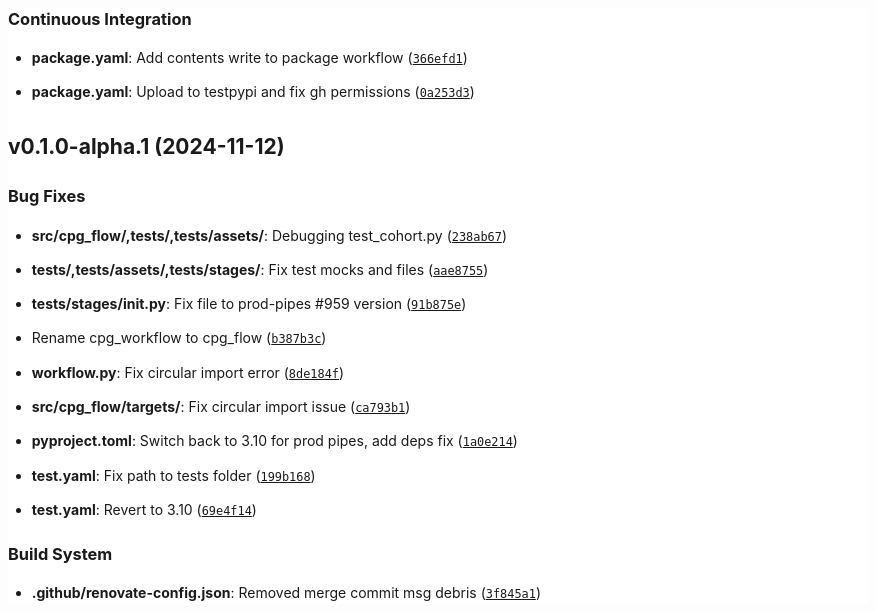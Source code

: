 ### Continuous Integration

- **package.yaml**: Add contents write to package workflow
  ([`366efd1`](https://github.com/populationgenomics/cpg-flow/commit/366efd1896d9142beb23c2cb4f59aef4add35bc8))

- **package.yaml**: Upload to testpypi and fix gh permissions
  ([`0a253d3`](https://github.com/populationgenomics/cpg-flow/commit/0a253d3499729a788bc047edbe32bc0d3b75bab1))


## v0.1.0-alpha.1 (2024-11-12)

### Bug Fixes

- **src/cpg_flow/,tests/,tests/assets/**: Debugging test_cohort.py
  ([`238ab67`](https://github.com/populationgenomics/cpg-flow/commit/238ab67fb36ce771d4efef9898180cab1a7ff026))

- **tests/,tests/assets/,tests/stages/**: Fix test mocks and files
  ([`aae8755`](https://github.com/populationgenomics/cpg-flow/commit/aae87550ff1b6f410a6b3d193079b3a8b40171c4))

- **tests/stages/__init__.py**: Fix file to prod-pipes #959 version
  ([`91b875e`](https://github.com/populationgenomics/cpg-flow/commit/91b875ebebc9251a8b435ef34996b82bc76b5896))

- Rename cpg_workflow to cpg_flow
  ([`b387b3c`](https://github.com/populationgenomics/cpg-flow/commit/b387b3c1ff6d9ac1726b50e52ddca00abc2522e9))

- **workflow.py**: Fix circular import error
  ([`8de184f`](https://github.com/populationgenomics/cpg-flow/commit/8de184fa88db81aee52ba3c5ebcc7b3f646f2907))

- **src/cpg_flow/targets/**: Fix circular import issue
  ([`ca793b1`](https://github.com/populationgenomics/cpg-flow/commit/ca793b1af01d568b3058abfce1b2431c9b7f3c66))

- **pyproject.toml**: Switch back to 3.10 for prod pipes, add deps fix
  ([`1a0e214`](https://github.com/populationgenomics/cpg-flow/commit/1a0e2144901697029f1196cc8bedc9ab7979542e))

- **test.yaml**: Fix path to tests folder
  ([`199b168`](https://github.com/populationgenomics/cpg-flow/commit/199b1684974159b7afa1b5c6e33decdecaad4505))

- **test.yaml**: Revert to 3.10
  ([`69e4f14`](https://github.com/populationgenomics/cpg-flow/commit/69e4f14d8f9dd1341021ce6ddad1a30542797ef5))

### Build System

- **.github/renovate-config.json**: Removed merge commit msg debris
  ([`3f845a1`](https://github.com/populationgenomics/cpg-flow/commit/3f845a16fb849e3979ece711f1040ffe22f47866))
